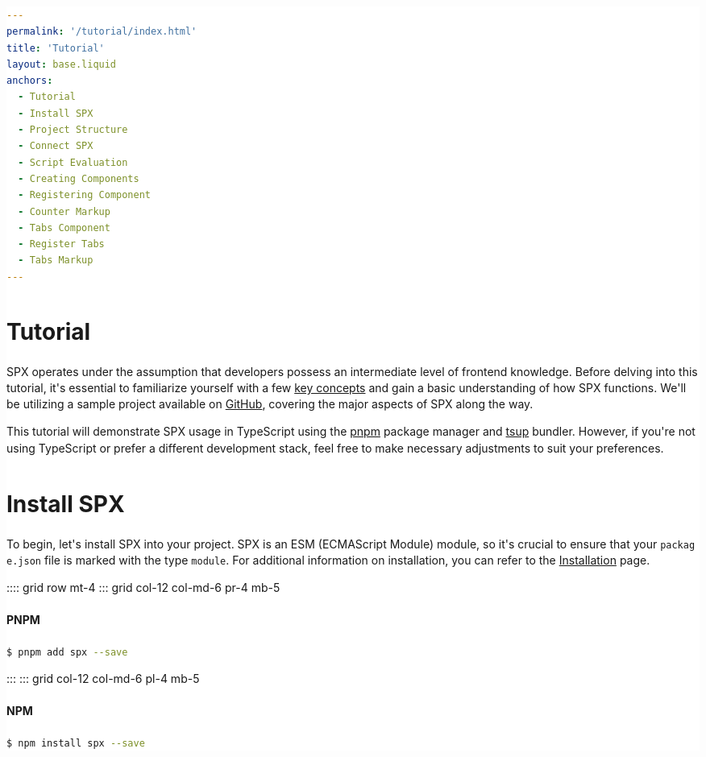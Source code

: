 ```yaml
---
permalink: '/tutorial/index.html'
title: 'Tutorial'
layout: base.liquid
anchors:
  - Tutorial
  - Install SPX
  - Project Structure
  - Connect SPX
  - Script Evaluation
  - Creating Components
  - Registering Component
  - Counter Markup
  - Tabs Component
  - Register Tabs
  - Tabs Markup
---
```


# Tutorial

SPX operates under the assumption that developers possess an intermediate level of frontend knowledge. Before delving into this tutorial, it's essential to familiarize yourself with a few [key concepts](/introduction/key-concepts) and gain a basic understanding of how SPX functions. We'll be utilizing a sample project available on [GitHub](#), covering the major aspects of SPX along the way.

This tutorial will demonstrate SPX usage in TypeScript using the [pnpm](https://pnpm.io) package manager and [tsup](https://tsup.egoist.dev) bundler. However, if you're not using TypeScript or prefer a different development stack, feel free to make necessary adjustments to suit your preferences.

# Install SPX

To begin, let's install SPX into your project. SPX is an ESM (ECMAScript Module) module, so it's crucial to ensure that your `package.json` file is marked with the type `module`. For additional information on installation, you can refer to the [Installation](/introduction/installation) page.

:::: grid row mt-4
::: grid col-12 col-md-6 pr-4 mb-5

#### PNPM

```bash
$ pnpm add spx --save
```

:::
::: grid col-12 col-md-6 pl-4 mb-5

#### NPM

```bash
$ npm install spx --save
```
